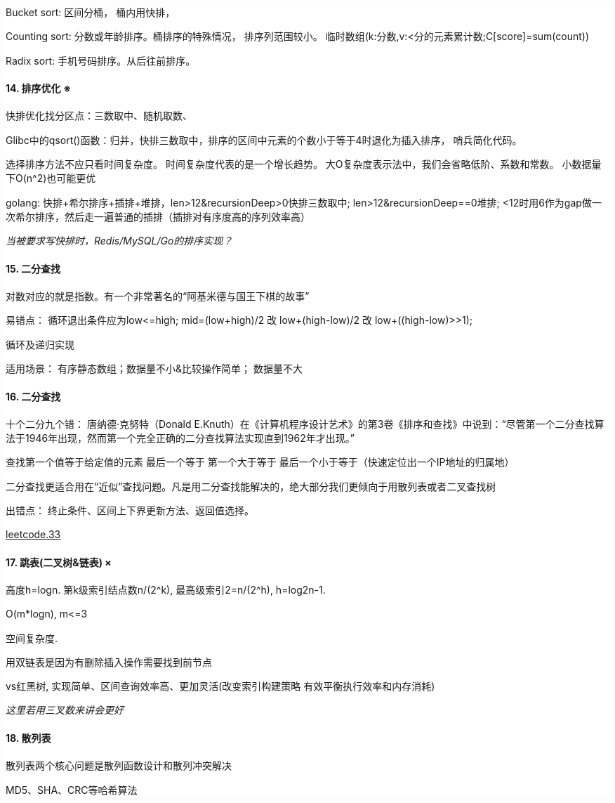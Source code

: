   Bucket sort: 区间分桶， 桶内用快排， 
  
  Counting sort: 分数或年龄排序。桶排序的特殊情况， 排序列范围较小。 临时数组(k:分数,v:<分的元素累计数;C[score]=sum(count))
  
  Radix sort: 手机号码排序。从后往前排序。
  
#### 14. 排序优化 ※

  快排优化找分区点：三数取中、随机取数、 
  
  Glibc中的qsort()函数：归并，快排三数取中，排序的区间中元素的个数小于等于4时退化为插入排序， 哨兵简化代码。
  
  选择排序方法不应只看时间复杂度。 时间复杂度代表的是一个增长趋势。 大O复杂度表示法中，我们会省略低阶、系数和常数。 小数据量下O(n^2)也可能更优
  
  golang: 快排+希尔排序+插排+堆排，len>12&recursionDeep>0快排三数取中; len>12&recursionDeep==0堆排; <12时用6作为gap做一次希尔排序，然后走一遍普通的插排（插排对有序度高的序列效率高）
  
  _当被要求写快排时，Redis/MySQL/Go的排序实现？_
  
#### 15. 二分查找
  
  对数对应的就是指数。有一个非常著名的“阿基米德与国王下棋的故事”
  
  易错点： 循环退出条件应为low<=high; mid=(low+high)/2 改 low+(high-low)/2 改 low+((high-low)>>1); 
  
  循环及递归实现
  
  适用场景： 有序静态数组；数据量不小&比较操作简单； 数据量不大
  
  
#### 16. 二分查找

  十个二分九个错： 唐纳德·克努特（Donald E.Knuth）在《计算机程序设计艺术》的第3卷《排序和查找》中说到：“尽管第一个二分查找算法于1946年出现，然而第一个完全正确的二分查找算法实现直到1962年才出现。”
  
  查找第一个值等于给定值的元素 最后一个等于 第一个大于等于 最后一个小于等于（快速定位出一个IP地址的归属地）
  
  二分查找更适合用在“近似”查找问题。凡是用二分查找能解决的，绝大部分我们更倾向于用散列表或者二叉查找树
  
  出错点： 终止条件、区间上下界更新方法、返回值选择。 
  
  [leetcode.33](https://leetcode.com/problems/search-in-rotated-sorted-array/)

#### 17. 跳表(二叉树&链表) ×

  高度h=logn. 第k级索引结点数n/(2^k),  最高级索引2=n/(2^h), h=log2n-1. 
  
  O(m*logn), m<=3
  
  空间复杂度. 
  
  用双链表是因为有删除插入操作需要找到前节点
  
  vs红黑树, 实现简单、区间查询效率高、更加灵活(改变索引构建策略 有效平衡执行效率和内存消耗)
  
  _这里若用三叉数来讲会更好_

#### 18. 散列表

  散列表两个核心问题是散列函数设计和散列冲突解决
  
  MD5、SHA、CRC等哈希算法
  